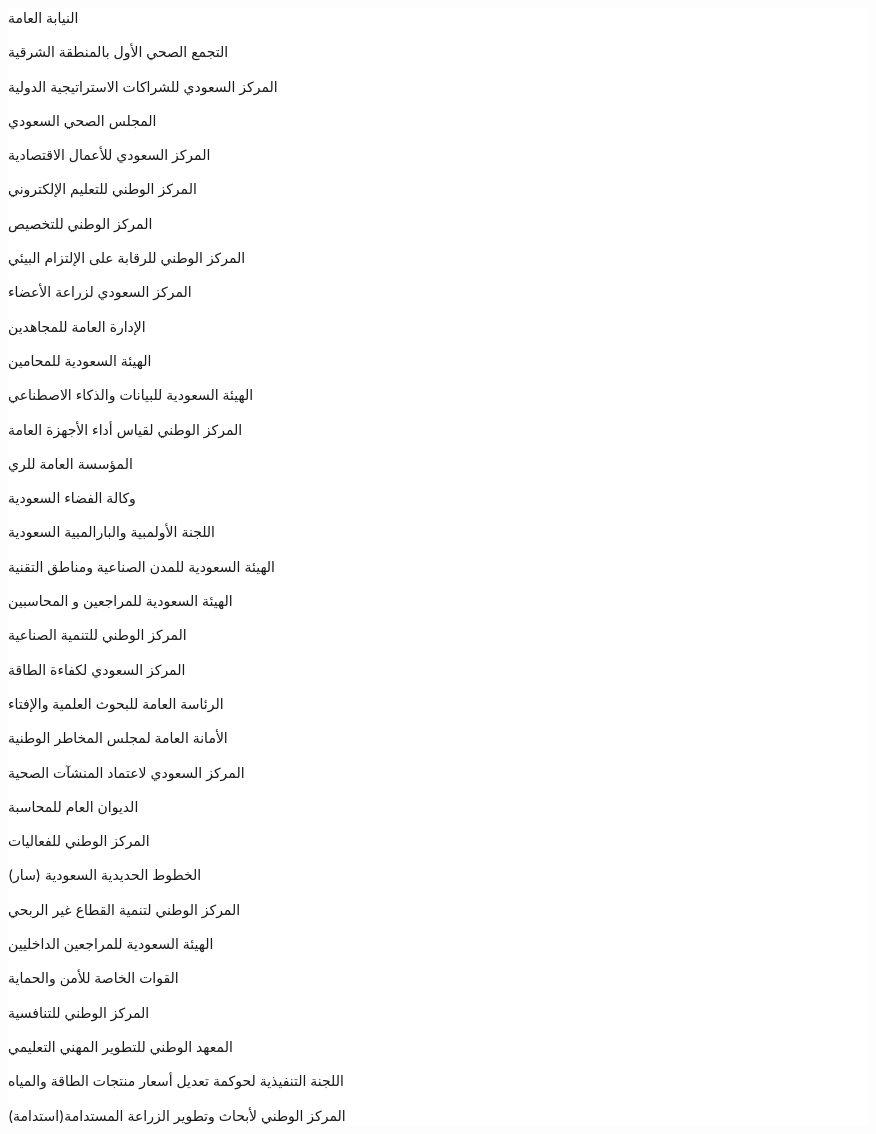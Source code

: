 النيابة العامة

التجمع الصحي الأول بالمنطقة الشرقية

المركز السعودي للشراكات الاستراتيجية الدولية

المجلس الصحي السعودي

المركز السعودي للأعمال الاقتصادية

المركز الوطني للتعليم الإلكتروني

المركز الوطني للتخصيص

المركز الوطني للرقابة على الإلتزام البيئي

المركز السعودي لزراعة الأعضاء

الإدارة العامة للمجاهدين

الهيئة السعودية للمحامين

الهيئة السعودية للبيانات والذكاء الاصطناعي

المركز الوطني لقياس أداء الأجهزة العامة

المؤسسة العامة للري

وكالة الفضاء السعودية

اللجنة الأولمبية والبارالمبية السعودية

الهيئة السعودية للمدن الصناعية ومناطق التقنية

الهيئة السعودية للمراجعين و المحاسبين

المركز الوطني للتنمية الصناعية

المركز السعودي لكفاءة الطاقة

الرئاسة العامة للبحوث العلمية والإفتاء

الأمانة العامة لمجلس المخاطر الوطنية

المركز السعودي لاعتماد المنشآت الصحية

الديوان العام للمحاسبة

المركز الوطني للفعاليات

الخطوط الحديدية السعودية (سار)

المركز الوطني لتنمية القطاع غير الربحي

الهيئة السعودية للمراجعين الداخليين

القوات الخاصة للأمن والحماية

المركز الوطني للتنافسية

المعهد الوطني للتطوير المهني التعليمي

اللجنة التنفيذية لحوكمة تعديل أسعار منتجات الطاقة والمياه

المركز الوطني لأبحاث وتطوير الزراعة المستدامة(استدامة)
